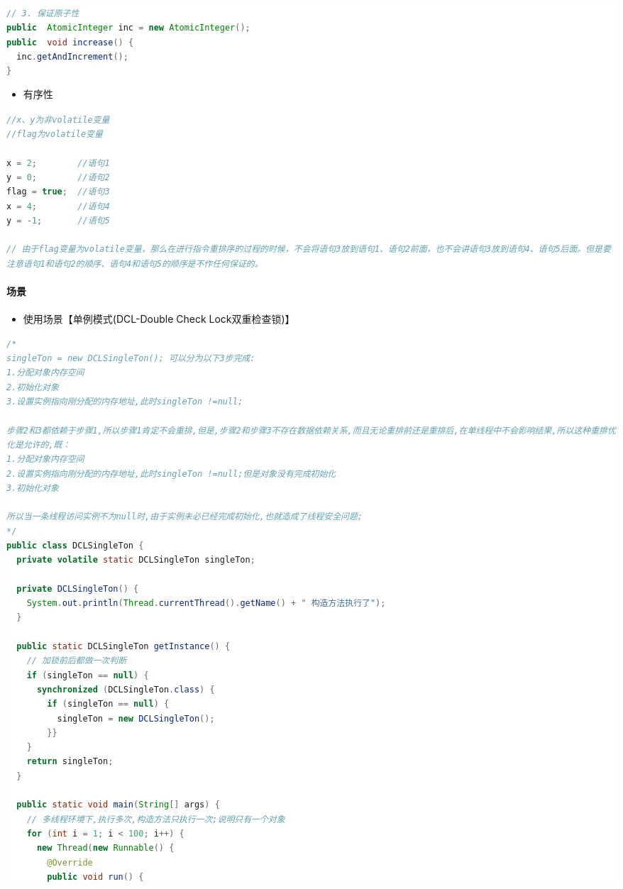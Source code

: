 ```java
// 3. 保证原子性
public  AtomicInteger inc = new AtomicInteger();
public  void increase() {
  inc.getAndIncrement();
}
```

- 有序性

```java
//x、y为非volatile变量
//flag为volatile变量
 
x = 2;        //语句1
y = 0;        //语句2
flag = true;  //语句3
x = 4;        //语句4
y = -1;       //语句5

// 由于flag变量为volatile变量，那么在进行指令重排序的过程的时候，不会将语句3放到语句1、语句2前面，也不会讲语句3放到语句4、语句5后面。但是要注意语句1和语句2的顺序、语句4和语句5的顺序是不作任何保证的。
```

#### 场景

- 使用场景【单例模式(DCL-Double Check Lock双重检查锁)】

```java
/* 
singleTon = new DCLSingleTon(); 可以分为以下3步完成:
1.分配对象内存空间
2.初始化对象
3.设置实例指向刚分配的内存地址,此时singleTon !=null;

步骤2和3都依赖于步骤1,所以步骤1肯定不会重排,但是,步骤2和步骤3不存在数据依赖关系,而且无论重排前还是重排后,在单线程中不会影响结果,所以这种重排优化是允许的,既：
1.分配对象内存空间
2.设置实例指向刚分配的内存地址,此时singleTon !=null;但是对象没有完成初始化
3.初始化对象

所以当一条线程访问实例不为null时,由于实例未必已经完成初始化,也就造成了线程安全问题;
*/
public class DCLSingleTon {
  private volatile static DCLSingleTon singleTon;

  private DCLSingleTon() {
    System.out.println(Thread.currentThread().getName() + " 构造方法执行了");
  }

  public static DCLSingleTon getInstance() {
    // 加锁前后都做一次判断
    if (singleTon == null) {
      synchronized (DCLSingleTon.class) {
        if (singleTon == null) {
          singleTon = new DCLSingleTon();
        }}
    }
    return singleTon;
  }

  public static void main(String[] args) {
    // 多线程环境下,执行多次,构造方法只执行一次;说明只有一个对象
    for (int i = 1; i < 100; i++) {
      new Thread(new Runnable() {
        @Override
        public void run() {
```